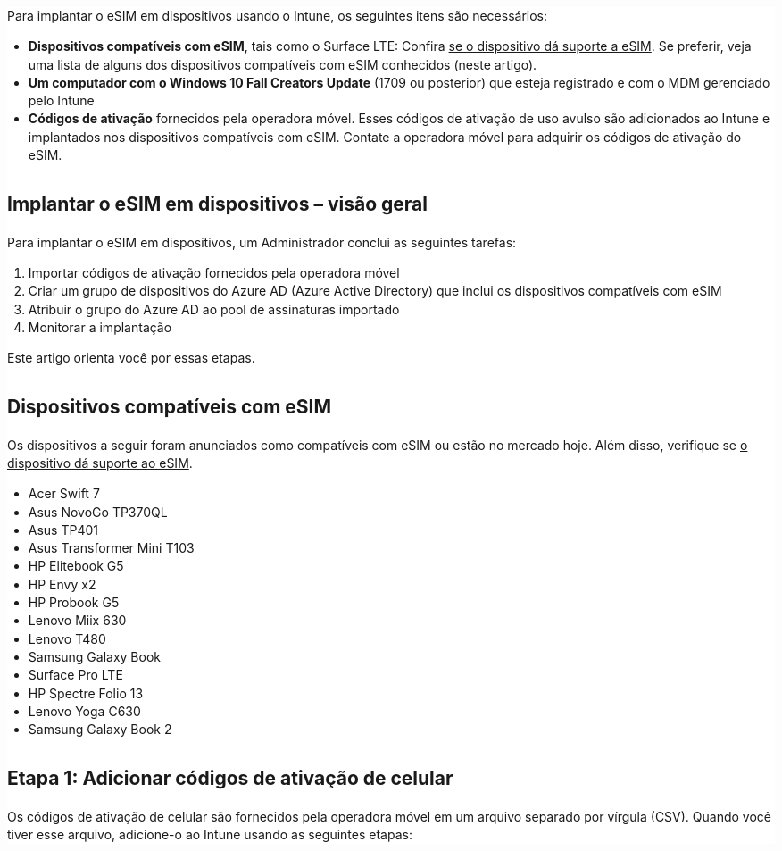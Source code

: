 Para implantar o eSIM em dispositivos usando o Intune, os seguintes itens são necessários:

- **Dispositivos compatíveis com eSIM**, tais como o Surface LTE: Confira [se o dispositivo dá suporte a eSIM](https://support.microsoft.com/help/4020763/windows-10-use-esim-for-cellular-data). Se preferir, veja uma lista de [alguns dos dispositivos compatíveis com eSIM conhecidos](#esim-capable-devices) (neste artigo).
- **Um computador com o Windows 10 Fall Creators Update** (1709 ou posterior) que esteja registrado e com o MDM gerenciado pelo Intune
- **Códigos de ativação** fornecidos pela operadora móvel. Esses códigos de ativação de uso avulso são adicionados ao Intune e implantados nos dispositivos compatíveis com eSIM. Contate a operadora móvel para adquirir os códigos de ativação do eSIM.

## <a name="deploy-esim-to-devices---overview"></a>Implantar o eSIM em dispositivos – visão geral

Para implantar o eSIM em dispositivos, um Administrador conclui as seguintes tarefas:

1. Importar códigos de ativação fornecidos pela operadora móvel
2. Criar um grupo de dispositivos do Azure AD (Azure Active Directory) que inclui os dispositivos compatíveis com eSIM
3. Atribuir o grupo do Azure AD ao pool de assinaturas importado
4. Monitorar a implantação

Este artigo orienta você por essas etapas.

## <a name="esim-capable-devices"></a>Dispositivos compatíveis com eSIM

Os dispositivos a seguir foram anunciados como compatíveis com eSIM ou estão no mercado hoje. Além disso, verifique se [o dispositivo dá suporte ao eSIM](https://support.microsoft.com/help/4020763/windows-10-use-esim-for-cellular-data).

- Acer Swift 7
- Asus NovoGo TP370QL
- Asus TP401
- Asus Transformer Mini T103
- HP Elitebook G5
- HP Envy x2
- HP Probook G5
- Lenovo Miix 630
- Lenovo T480
- Samsung Galaxy Book
- Surface Pro LTE
- HP Spectre Folio 13
- Lenovo Yoga C630
- Samsung Galaxy Book 2

## <a name="step-1-add-cellular-activation-codes"></a>Etapa 1: Adicionar códigos de ativação de celular

Os códigos de ativação de celular são fornecidos pela operadora móvel em um arquivo separado por vírgula (CSV). Quando você tiver esse arquivo, adicione-o ao Intune usando as seguintes etapas:
